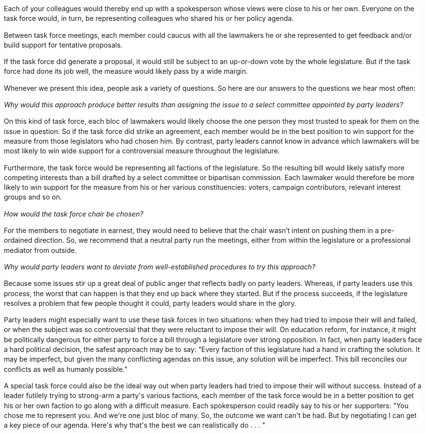 Each of your colleagues would thereby end up with a spokesperson whose views were close to his or her own. Everyone on the task force would, in turn, be representing colleagues who shared his or her policy agenda.

Between task force meetings, each member could caucus with all the lawmakers he or she represented to get feedback and/or build support for tentative proposals.

If the task force did generate a proposal, it would still be subject to an up-or-down vote by the whole legislature. But if the task force had done its job well, the measure would likely pass by a wide margin.

Whenever we present this idea, people ask a variety of questions. So here are our answers to the questions we hear most often:

_Why would this approach produce better results than assigning the issue to a select committee appointed by party leaders?_

On this kind of task force, each bloc of lawmakers would likely choose the one person they most trusted to speak for them on the issue in question. So if the task force did strike an agreement, each member would be in the best position to win support for the measure from those legislators who had chosen him. By contrast, party leaders cannot know in advance which lawmakers will be most likely to win wide support for a controversial measure throughout the legislature.

Furthermore, the task force would be representing all factions of the legislature. So the resulting bill would likely satisfy more competing interests than a bill drafted by a select committee or bipartisan commission. Each lawmaker would therefore be more likely to win support for the measure from his or her various constituencies: voters, campaign contributors, relevant interest groups and so on.

_How would the task force chair be chosen?_

For the members to negotiate in earnest, they would need to believe that the chair wasn’t intent on pushing them in a pre-ordained direction. So, we recommend that a neutral party run the meetings, either from within the legislature or a professional mediator from outside.

_Why would party leaders want to deviate from well-established procedures to try this approach?_

Because some issues stir up a great deal of public anger that reflects badly on party leaders. Whereas, if party leaders use this process, the worst that can happen is that they end up back where they started. But if the process succeeds, if the legislature resolves a problem that few people thought it could, party leaders would share in the glory.

Party leaders might especially want to use these task forces in two situations: when they had tried to impose their will and failed, or when the subject was so controversial that they were reluctant to impose their will. On education reform, for instance, it might be politically dangerous for either party to force a bill through a legislature over strong opposition. In fact, when party leaders face a hard political decision, the safest approach may be to say: “Every faction of this legislature had a hand in crafting the solution. It may be imperfect, but given the many conflicting agendas on this issue, any solution will be imperfect. This bill reconciles our conflicts as well as humanly possible.”

A special task force could also be the ideal way out when party leaders had tried to impose their will without success. Instead of a leader futilely trying to strong-arm a party's various factions, each member of the task force would be in a better position to get his or her own faction to go along with a difficult measure. Each spokesperson could readily say to his or her supporters: "You chose me to represent you. And we're one just bloc of many. So, the outcome we want can't be had. But by negotiating I can get a key piece of our agenda. Here's why that's the best we can realistically do . . . "
